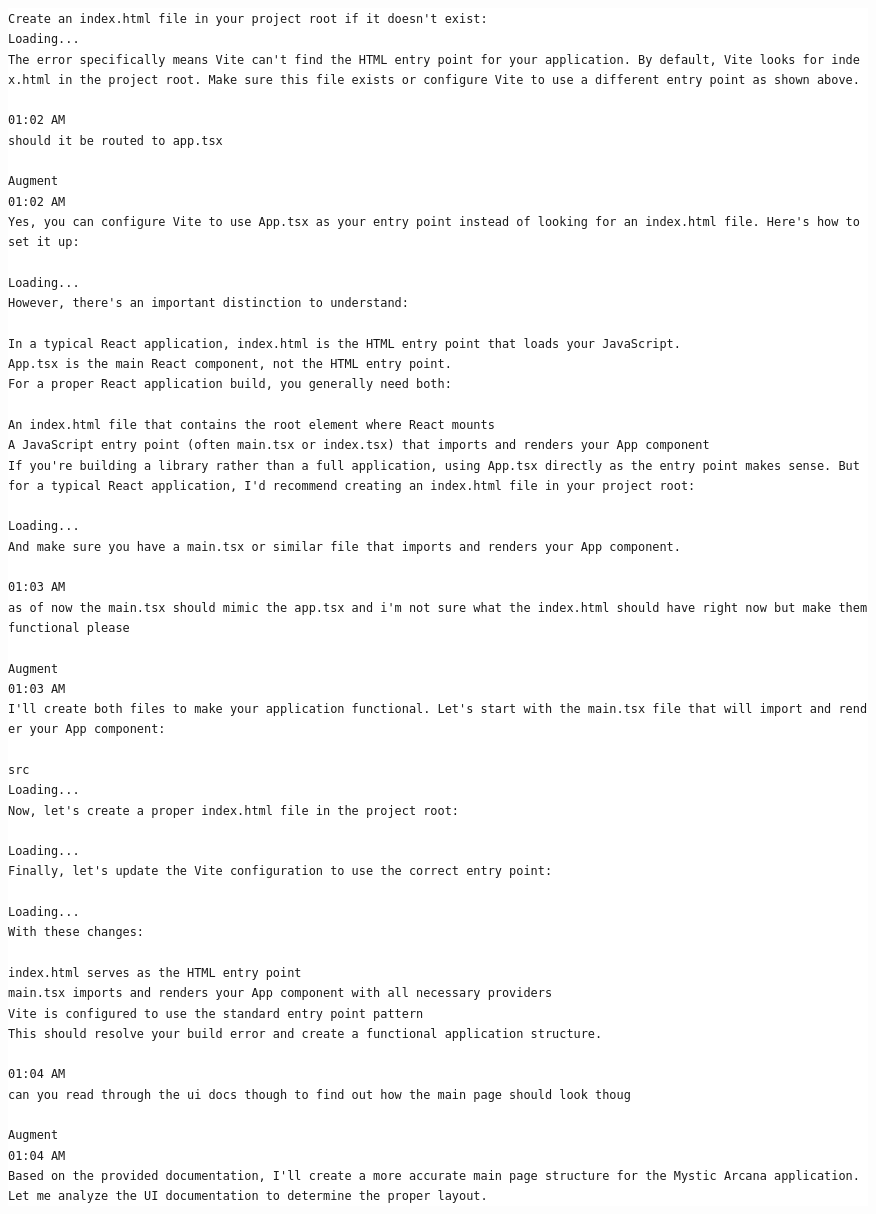 ```markdown
Create an index.html file in your project root if it doesn't exist:
Loading...
The error specifically means Vite can't find the HTML entry point for your application. By default, Vite looks for index.html in the project root. Make sure this file exists or configure Vite to use a different entry point as shown above.

01:02 AM
should it be routed to app.tsx

Augment
01:02 AM
Yes, you can configure Vite to use App.tsx as your entry point instead of looking for an index.html file. Here's how to set it up:

Loading...
However, there's an important distinction to understand:

In a typical React application, index.html is the HTML entry point that loads your JavaScript.
App.tsx is the main React component, not the HTML entry point.
For a proper React application build, you generally need both:

An index.html file that contains the root element where React mounts
A JavaScript entry point (often main.tsx or index.tsx) that imports and renders your App component
If you're building a library rather than a full application, using App.tsx directly as the entry point makes sense. But for a typical React application, I'd recommend creating an index.html file in your project root:

Loading...
And make sure you have a main.tsx or similar file that imports and renders your App component.

01:03 AM
as of now the main.tsx should mimic the app.tsx and i'm not sure what the index.html should have right now but make them functional please

Augment
01:03 AM
I'll create both files to make your application functional. Let's start with the main.tsx file that will import and render your App component:

src
Loading...
Now, let's create a proper index.html file in the project root:

Loading...
Finally, let's update the Vite configuration to use the correct entry point:

Loading...
With these changes:

index.html serves as the HTML entry point
main.tsx imports and renders your App component with all necessary providers
Vite is configured to use the standard entry point pattern
This should resolve your build error and create a functional application structure.

01:04 AM
can you read through the ui docs though to find out how the main page should look thoug

Augment
01:04 AM
Based on the provided documentation, I'll create a more accurate main page structure for the Mystic Arcana application. Let me analyze the UI documentation to determine the proper layout.

```